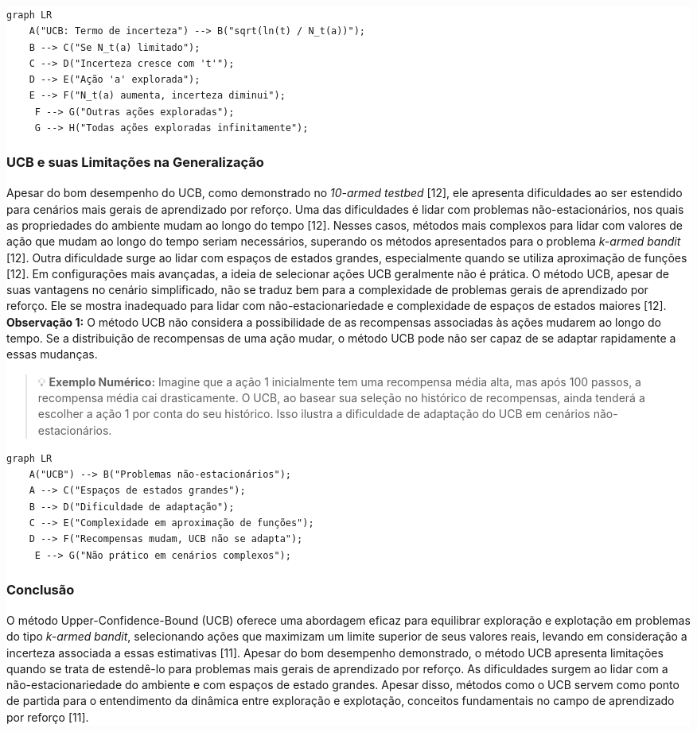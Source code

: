 ```mermaid
graph LR
    A("UCB: Termo de incerteza") --> B("sqrt(ln(t) / N_t(a))");
    B --> C("Se N_t(a) limitado");
    C --> D("Incerteza cresce com 't'");
    D --> E("Ação 'a' explorada");
    E --> F("N_t(a) aumenta, incerteza diminui");
     F --> G("Outras ações exploradas");
     G --> H("Todas ações exploradas infinitamente");
```

### UCB e suas Limitações na Generalização
Apesar do bom desempenho do UCB, como demonstrado no *10-armed testbed* [12], ele apresenta dificuldades ao ser estendido para cenários mais gerais de aprendizado por reforço. Uma das dificuldades é lidar com problemas não-estacionários, nos quais as propriedades do ambiente mudam ao longo do tempo [12]. Nesses casos, métodos mais complexos para lidar com valores de ação que mudam ao longo do tempo seriam necessários, superando os métodos apresentados para o problema *k-armed bandit* [12]. Outra dificuldade surge ao lidar com espaços de estados grandes, especialmente quando se utiliza aproximação de funções [12]. Em configurações mais avançadas, a ideia de selecionar ações UCB geralmente não é prática. O método UCB, apesar de suas vantagens no cenário simplificado, não se traduz bem para a complexidade de problemas gerais de aprendizado por reforço. Ele se mostra inadequado para lidar com não-estacionariedade e complexidade de espaços de estados maiores [12].
**Observação 1:**
O método UCB não considera a possibilidade de as recompensas associadas às ações mudarem ao longo do tempo. Se a distribuição de recompensas de uma ação mudar, o método UCB pode não ser capaz de se adaptar rapidamente a essas mudanças.
> 💡 **Exemplo Numérico:**
> Imagine que a ação 1 inicialmente tem uma recompensa média alta, mas após 100 passos, a recompensa média cai drasticamente. O UCB, ao basear sua seleção no histórico de recompensas, ainda tenderá a escolher a ação 1 por conta do seu histórico. Isso ilustra a dificuldade de adaptação do UCB em cenários não-estacionários.

```mermaid
graph LR
    A("UCB") --> B("Problemas não-estacionários");
    A --> C("Espaços de estados grandes");
    B --> D("Dificuldade de adaptação");
    C --> E("Complexidade em aproximação de funções");
    D --> F("Recompensas mudam, UCB não se adapta");
     E --> G("Não prático em cenários complexos");
```

### Conclusão
O método Upper-Confidence-Bound (UCB) oferece uma abordagem eficaz para equilibrar exploração e explotação em problemas do tipo *k-armed bandit*, selecionando ações que maximizam um limite superior de seus valores reais, levando em consideração a incerteza associada a essas estimativas [11]. Apesar do bom desempenho demonstrado, o método UCB apresenta limitações quando se trata de estendê-lo para problemas mais gerais de aprendizado por reforço. As dificuldades surgem ao lidar com a não-estacionariedade do ambiente e com espaços de estado grandes. Apesar disso, métodos como o UCB servem como ponto de partida para o entendimento da dinâmica entre exploração e explotação, conceitos fundamentais no campo de aprendizado por reforço [11].


[^1]: "The most important feature distinguishing reinforcement learning from other types of learning is that it uses training information that evaluates the actions taken rather than instructs by giving correct actions."
[^2]: "When you select one of these actions, we say that you are exploiting your current knowledge of the values of the actions. If instead you select one of the nongreedy actions, then we say you are exploring, because this enables you to improve your estimate of the nongreedy action's value."
[^3]: "A simple alternative is to behave greedily most of the time, but every once in a while, say with small probability ɛ, instead select randomly from among all the actions with equal probability, independently of the action-value estimates."
[^11]: "One effective way of doing this is to select actions according to  $A_t = \operatorname{argmax}_a [Q_t(a) + c \sqrt{\frac{\ln t}{N_t(a)}}]$."
[^12]: "UCB often performs well, as shown here, but is more difficult than ɛ-greedy to extend beyond bandits to the more general reinforcement learning settings considered in the rest of this book."